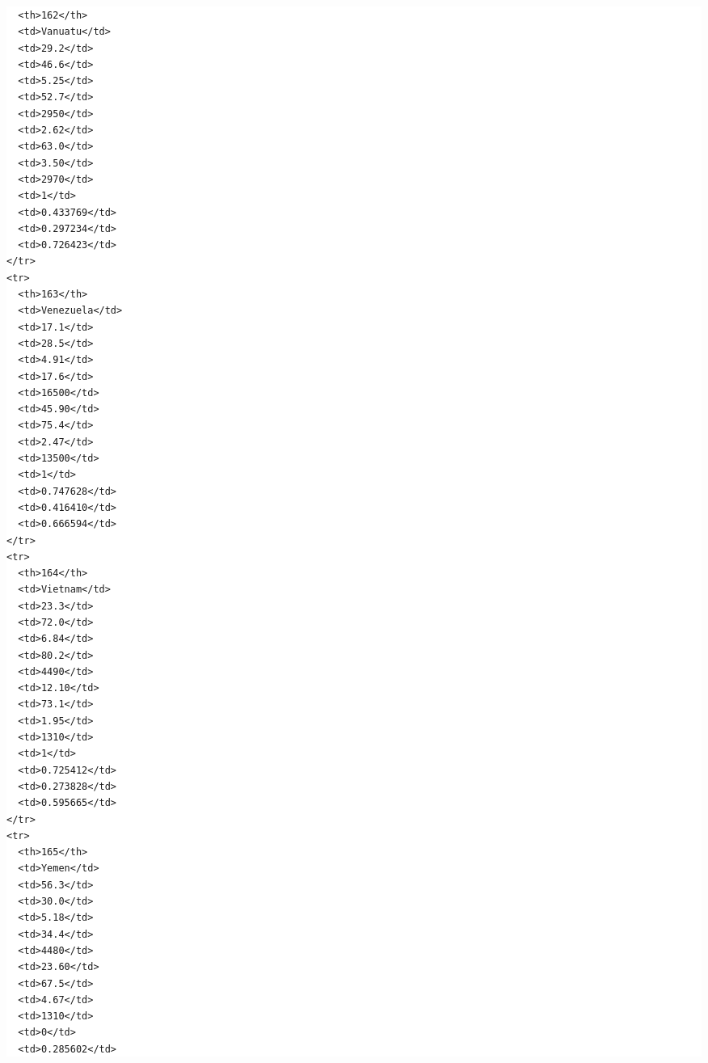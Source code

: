       <th>162</th>
      <td>Vanuatu</td>
      <td>29.2</td>
      <td>46.6</td>
      <td>5.25</td>
      <td>52.7</td>
      <td>2950</td>
      <td>2.62</td>
      <td>63.0</td>
      <td>3.50</td>
      <td>2970</td>
      <td>1</td>
      <td>0.433769</td>
      <td>0.297234</td>
      <td>0.726423</td>
    </tr>
    <tr>
      <th>163</th>
      <td>Venezuela</td>
      <td>17.1</td>
      <td>28.5</td>
      <td>4.91</td>
      <td>17.6</td>
      <td>16500</td>
      <td>45.90</td>
      <td>75.4</td>
      <td>2.47</td>
      <td>13500</td>
      <td>1</td>
      <td>0.747628</td>
      <td>0.416410</td>
      <td>0.666594</td>
    </tr>
    <tr>
      <th>164</th>
      <td>Vietnam</td>
      <td>23.3</td>
      <td>72.0</td>
      <td>6.84</td>
      <td>80.2</td>
      <td>4490</td>
      <td>12.10</td>
      <td>73.1</td>
      <td>1.95</td>
      <td>1310</td>
      <td>1</td>
      <td>0.725412</td>
      <td>0.273828</td>
      <td>0.595665</td>
    </tr>
    <tr>
      <th>165</th>
      <td>Yemen</td>
      <td>56.3</td>
      <td>30.0</td>
      <td>5.18</td>
      <td>34.4</td>
      <td>4480</td>
      <td>23.60</td>
      <td>67.5</td>
      <td>4.67</td>
      <td>1310</td>
      <td>0</td>
      <td>0.285602</td>